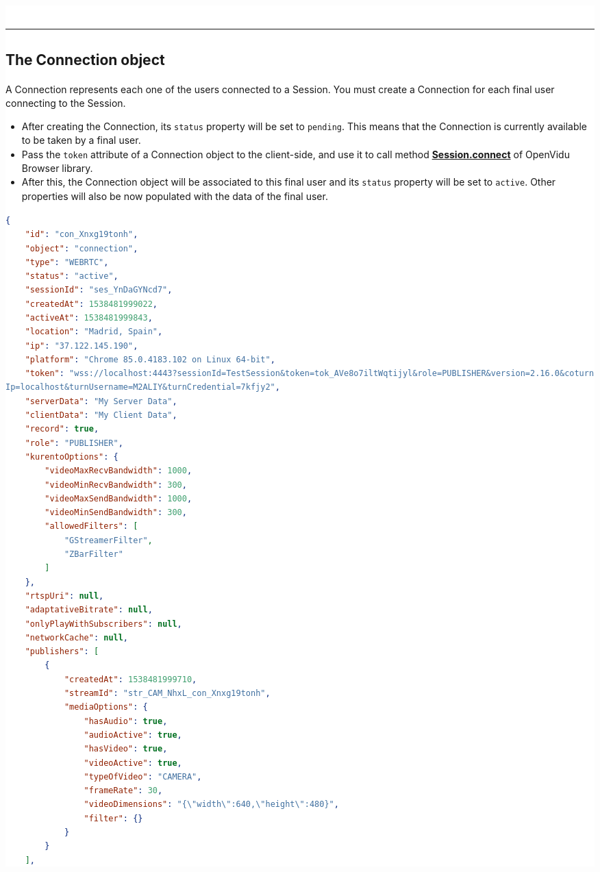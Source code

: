 <br>

---

## The Connection object

A Connection represents each one of the users connected to a Session. You must create a Connection for each final user connecting to the Session.

- After creating the Connection, its `status` property will be set to `pending`. This means that the Connection is currently available to be taken by a final user.
- Pass the `token` attribute of a Connection object to the client-side, and use it to call method **[Session.connect](api/openvidu-browser/classes/Session.html#connect)** of OpenVidu Browser library.
- After this, the Connection object will be associated to this final user and its `status` property will be set to `active`. Other properties will also be now populated with the data of the final user.

```json
{
    "id": "con_Xnxg19tonh",
    "object": "connection",
    "type": "WEBRTC",
    "status": "active",
    "sessionId": "ses_YnDaGYNcd7",
    "createdAt": 1538481999022,
    "activeAt": 1538481999843,
    "location": "Madrid, Spain",
    "ip": "37.122.145.190",
    "platform": "Chrome 85.0.4183.102 on Linux 64-bit",
    "token": "wss://localhost:4443?sessionId=TestSession&token=tok_AVe8o7iltWqtijyl&role=PUBLISHER&version=2.16.0&coturnIp=localhost&turnUsername=M2ALIY&turnCredential=7kfjy2",
    "serverData": "My Server Data",
    "clientData": "My Client Data",
    "record": true,
    "role": "PUBLISHER",
    "kurentoOptions": {
        "videoMaxRecvBandwidth": 1000,
        "videoMinRecvBandwidth": 300,
        "videoMaxSendBandwidth": 1000,
        "videoMinSendBandwidth": 300,
        "allowedFilters": [
            "GStreamerFilter",
            "ZBarFilter"
        ]
    },
    "rtspUri": null,
    "adaptativeBitrate": null,
    "onlyPlayWithSubscribers": null,
    "networkCache": null,
    "publishers": [
        {
            "createdAt": 1538481999710,
            "streamId": "str_CAM_NhxL_con_Xnxg19tonh",
            "mediaOptions": {
                "hasAudio": true,
                "audioActive": true,
                "hasVideo": true,
                "videoActive": true,
                "typeOfVideo": "CAMERA",
                "frameRate": 30,
                "videoDimensions": "{\"width\":640,\"height\":480}",
                "filter": {}
            }
        }
    ],
```